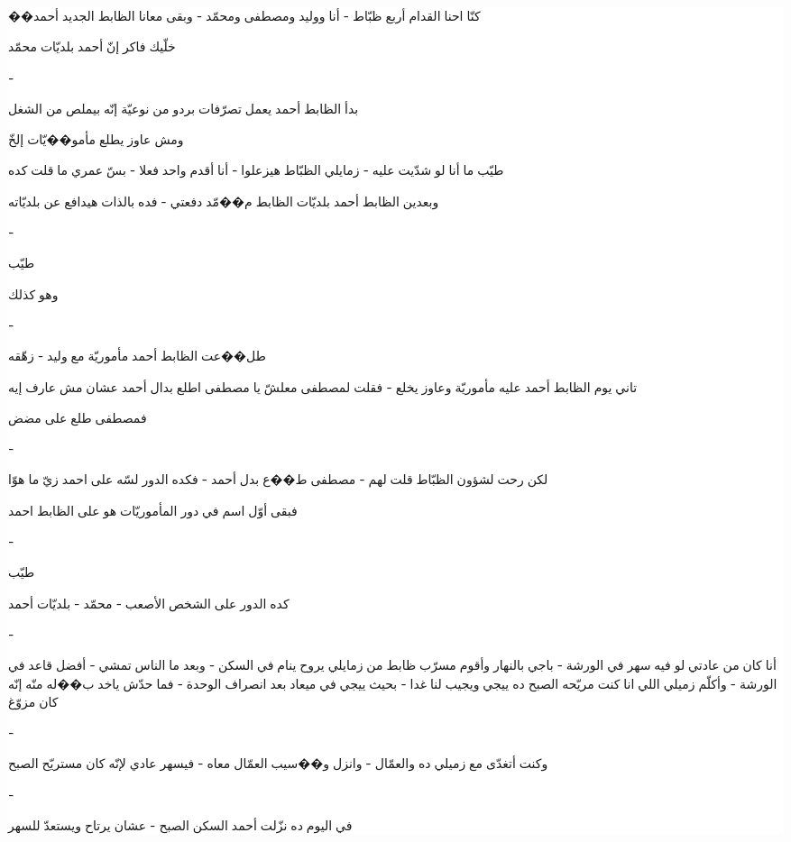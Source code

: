 ��كنّا احنا القدام أربع ظبّاط - أنا ووليد ومصطفى ومحمّد - وبقى معانا الظابط
الجديد أحمد

خلّيك فاكر إنّ أحمد بلديّات محمّد

\-

بدأ الظابط أحمد يعمل تصرّفات بردو من نوعيّة إنّه بيملص من
الشغل

ومش عاوز يطلع مأمو��يّات إلخّ

طيّب ما أنا لو شدّيت عليه - زمايلي الظبّاط هيزعلوا - أنا أقدم واحد فعلا -
بسّ عمري ما قلت كده

وبعدين الظابط أحمد بلديّات الظابط م��مّد دفعتي - فده بالذات هيدافع عن
بلديّاته

\-

طيّب

وهو كذلك

\-

طل��عت الظابط أحمد مأموريّة مع وليد - زهّقه

تاني يوم الظابط أحمد عليه مأموريّة وعاوز يخلع - فقلت لمصطفى معلشّ يا
مصطفى اطلع بدال أحمد عشان مش عارف إيه

فمصطفى طلع على مضض

\-

لكن رحت لشؤون الظبّاط قلت لهم - مصطفى ط��ع بدل أحمد - فكده الدور لسّه على
احمد زيّ ما هوّا

فبقى أوّل اسم في دور المأموريّات هو على الظابط احمد

\-

طيّب

كده الدور على الشخص الأصعب - محمّد - بلديّات أحمد

\-

أنا كان من عادتي لو فيه سهر في الورشة - باجي بالنهار وأقوم مسرّب ظابط من
زمايلي يروح ينام في السكن - وبعد ما الناس تمشي - أفضل قاعد في الورشة -
وأكلّم زميلي اللي انا كنت مريّحه الصبح ده ييجي ويجيب لنا غدا - بحيث ييجي
في ميعاد بعد انصراف الوحدة - فما حدّش ياخد ب��له منّه إنّه كان
مزوّغ

\-

وكنت أتغدّى مع زميلي ده والعمّال - وانزل و��سيب العمّال معاه - فيسهر عادي
لإنّه كان مستريّح الصبح

\-

في اليوم ده نزّلت أحمد السكن الصبح - عشان يرتاح ويستعدّ للسهر
